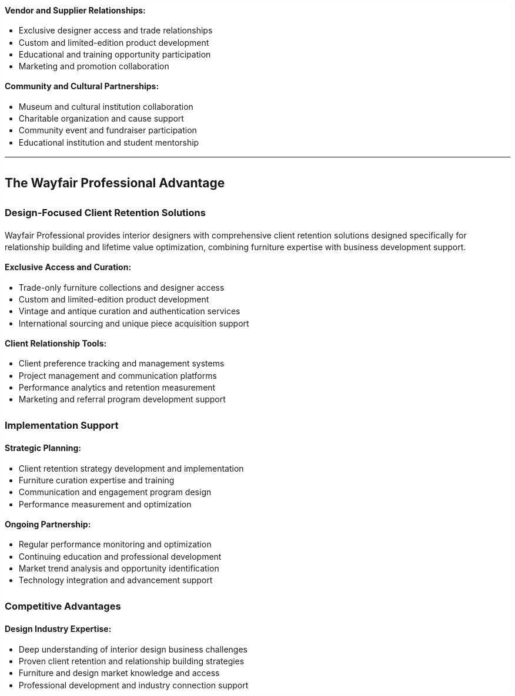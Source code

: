 **Vendor and Supplier Relationships:**
- Exclusive designer access and trade relationships
- Custom and limited-edition product development
- Educational and training opportunity participation
- Marketing and promotion collaboration

**Community and Cultural Partnerships:**
- Museum and cultural institution collaboration
- Charitable organization and cause support
- Community event and fundraiser participation
- Educational institution and student mentorship

---

## The Wayfair Professional Advantage

### Design-Focused Client Retention Solutions

Wayfair Professional provides interior designers with comprehensive client retention solutions designed specifically for relationship building and lifetime value optimization, combining furniture expertise with business development support.

**Exclusive Access and Curation:**
- Trade-only furniture collections and designer access
- Custom and limited-edition product development
- Vintage and antique curation and authentication services
- International sourcing and unique piece acquisition support

**Client Relationship Tools:**
- Client preference tracking and management systems
- Project management and communication platforms
- Performance analytics and retention measurement
- Marketing and referral program development support

### Implementation Support

**Strategic Planning:**
- Client retention strategy development and implementation
- Furniture curation expertise and training
- Communication and engagement program design
- Performance measurement and optimization

**Ongoing Partnership:**
- Regular performance monitoring and optimization
- Continuing education and professional development
- Market trend analysis and opportunity identification
- Technology integration and advancement support

### Competitive Advantages

**Design Industry Expertise:**
- Deep understanding of interior design business challenges
- Proven client retention and relationship building strategies
- Furniture and design market knowledge and access
- Professional development and industry connection support
